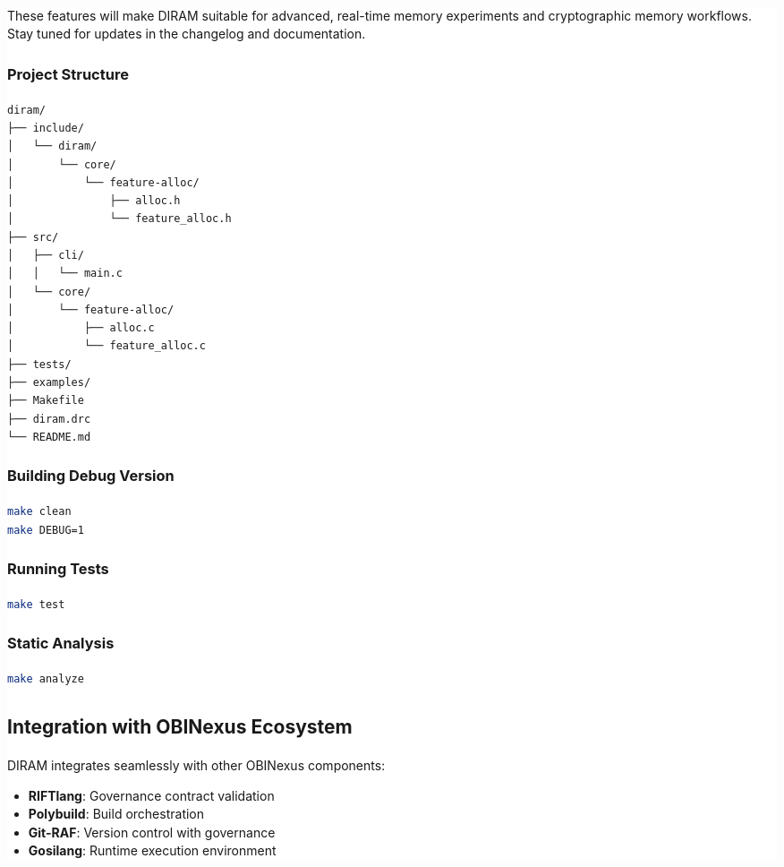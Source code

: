 These features will make DIRAM suitable for advanced, real-time memory experiments and cryptographic memory workflows. Stay tuned for updates in the changelog and documentation.

### Project Structure

```
diram/
├── include/
│   └── diram/
│       └── core/
│           └── feature-alloc/
│               ├── alloc.h
│               └── feature_alloc.h
├── src/
│   ├── cli/
│   │   └── main.c
│   └── core/
│       └── feature-alloc/
│           ├── alloc.c
│           └── feature_alloc.c
├── tests/
├── examples/
├── Makefile
├── diram.drc
└── README.md
```

### Building Debug Version

```bash
make clean
make DEBUG=1
```

### Running Tests

```bash
make test
```

### Static Analysis

```bash
make analyze
```

## Integration with OBINexus Ecosystem

DIRAM integrates seamlessly with other OBINexus components:

- **RIFTlang**: Governance contract validation
- **Polybuild**: Build orchestration
- **Git-RAF**: Version control with governance
- **Gosilang**: Runtime execution environment
